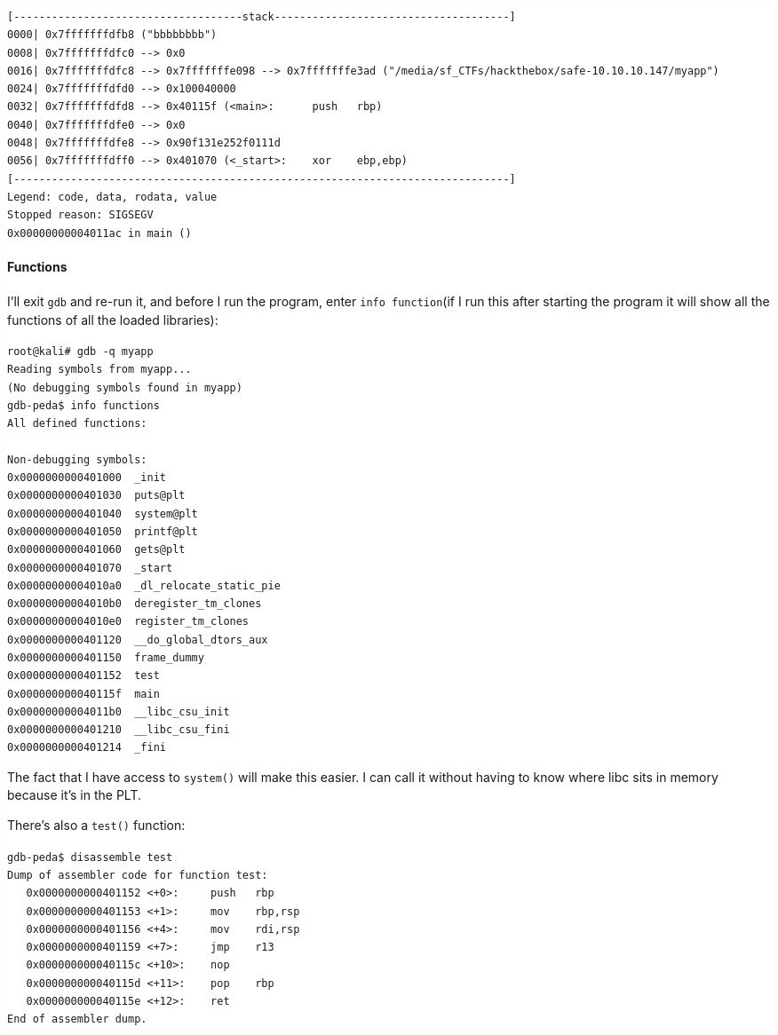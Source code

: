     [------------------------------------stack-------------------------------------]
    0000| 0x7fffffffdfb8 ("bbbbbbbb")
    0008| 0x7fffffffdfc0 --> 0x0 
    0016| 0x7fffffffdfc8 --> 0x7fffffffe098 --> 0x7fffffffe3ad ("/media/sf_CTFs/hackthebox/safe-10.10.10.147/myapp")
    0024| 0x7fffffffdfd0 --> 0x100040000 
    0032| 0x7fffffffdfd8 --> 0x40115f (<main>:      push   rbp)
    0040| 0x7fffffffdfe0 --> 0x0 
    0048| 0x7fffffffdfe8 --> 0x90f131e252f0111d 
    0056| 0x7fffffffdff0 --> 0x401070 (<_start>:    xor    ebp,ebp)
    [------------------------------------------------------------------------------]
    Legend: code, data, rodata, value
    Stopped reason: SIGSEGV
    0x00000000004011ac in main ()
    

#### Functions

I’ll exit `gdb` and re-run it, and before I run the program, enter `info
function`(if I run this after starting the program it will show all the
functions of all the loaded libraries):

    
    
    root@kali# gdb -q myapp
    Reading symbols from myapp...
    (No debugging symbols found in myapp)
    gdb-peda$ info functions 
    All defined functions:
    
    Non-debugging symbols:
    0x0000000000401000  _init
    0x0000000000401030  puts@plt
    0x0000000000401040  system@plt
    0x0000000000401050  printf@plt
    0x0000000000401060  gets@plt
    0x0000000000401070  _start
    0x00000000004010a0  _dl_relocate_static_pie
    0x00000000004010b0  deregister_tm_clones
    0x00000000004010e0  register_tm_clones
    0x0000000000401120  __do_global_dtors_aux
    0x0000000000401150  frame_dummy
    0x0000000000401152  test
    0x000000000040115f  main
    0x00000000004011b0  __libc_csu_init
    0x0000000000401210  __libc_csu_fini
    0x0000000000401214  _fini
    

The fact that I have access to `system()` will make this easier. I can call it
without having to know where libc sits in memory because it’s in the PLT.

There’s also a `test()` function:

    
    
    gdb-peda$ disassemble test 
    Dump of assembler code for function test:
       0x0000000000401152 <+0>:     push   rbp
       0x0000000000401153 <+1>:     mov    rbp,rsp
       0x0000000000401156 <+4>:     mov    rdi,rsp
       0x0000000000401159 <+7>:     jmp    r13
       0x000000000040115c <+10>:    nop
       0x000000000040115d <+11>:    pop    rbp
       0x000000000040115e <+12>:    ret    
    End of assembler dump.
    